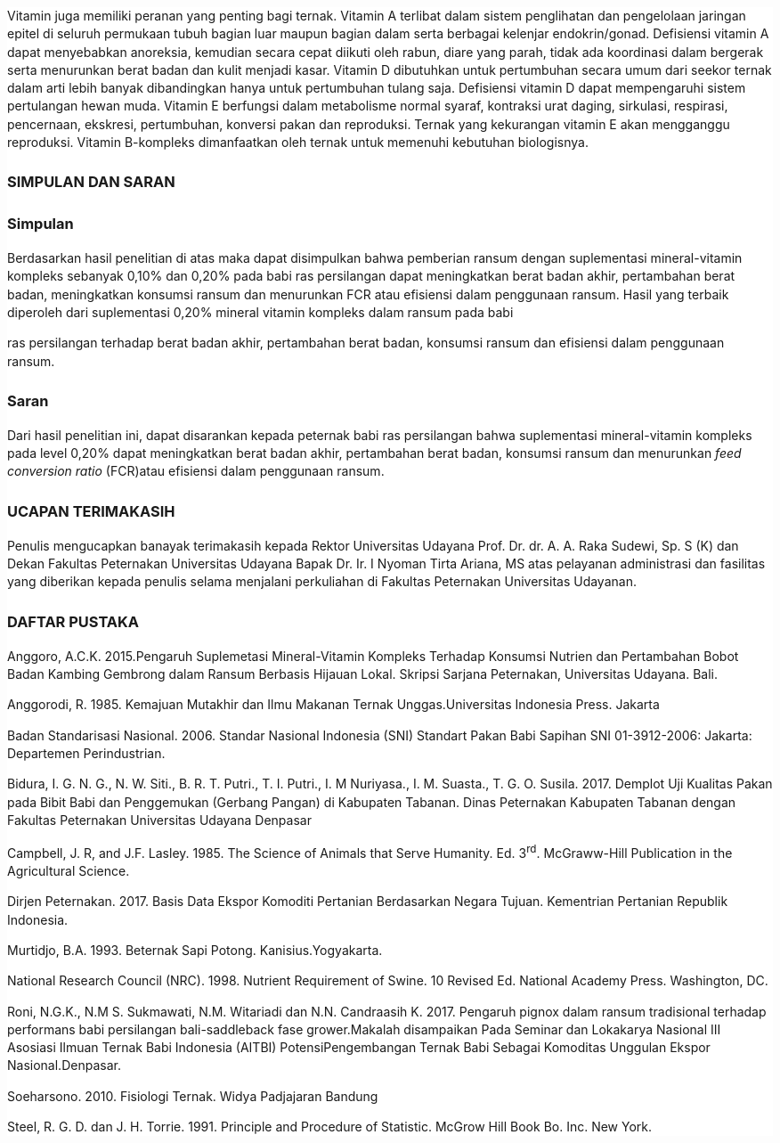 <p><span class="font8">Vitamin juga memiliki peranan yang penting bagi ternak. Vitamin A terlibat dalam sistem penglihatan dan pengelolaan jaringan epitel di seluruh permukaan tubuh bagian luar maupun bagian dalam serta berbagai kelenjar endokrin/gonad. Defisiensi vitamin A dapat menyebabkan anoreksia, kemudian secara cepat diikuti oleh rabun, diare yang parah, tidak ada koordinasi dalam bergerak serta menurunkan berat badan dan kulit menjadi kasar. Vitamin D dibutuhkan untuk pertumbuhan secara umum dari seekor ternak dalam arti lebih banyak dibandingkan hanya untuk pertumbuhan tulang saja. Defisiensi vitamin D dapat mempengaruhi sistem pertulangan hewan muda. Vitamin E berfungsi dalam metabolisme normal syaraf, kontraksi urat daging, sirkulasi, respirasi, pencernaan, ekskresi, pertumbuhan, konversi pakan dan reproduksi. Ternak yang kekurangan vitamin E akan mengganggu reproduksi. Vitamin B-kompleks dimanfaatkan oleh ternak untuk memenuhi kebutuhan biologisnya.</span></p>
<h3><a name="bookmark54"></a><span class="font8" style="font-weight:bold;"><a name="bookmark55"></a>SIMPULAN DAN SARAN</span></h3>
<h3><a name="bookmark56"></a><span class="font8" style="font-weight:bold;"><a name="bookmark57"></a>Simpulan</span></h3>
<p><span class="font8">Berdasarkan hasil penelitian di atas maka dapat disimpulkan bahwa pemberian ransum dengan suplementasi mineral-vitamin kompleks sebanyak 0,10% dan 0,20% pada babi ras persilangan dapat meningkatkan berat badan akhir, pertambahan berat badan, meningkatkan konsumsi ransum dan menurunkan FCR atau efisiensi dalam penggunaan ransum. Hasil yang terbaik diperoleh dari suplementasi 0,20% mineral vitamin kompleks dalam ransum pada babi</span></p>
<p><span class="font8">ras persilangan terhadap berat badan akhir, pertambahan berat badan, konsumsi ransum dan efisiensi dalam penggunaan ransum.</span></p>
<h3><a name="bookmark58"></a><span class="font8" style="font-weight:bold;"><a name="bookmark59"></a>Saran</span></h3>
<p><span class="font8">Dari hasil penelitian ini, dapat disarankan kepada peternak babi ras persilangan bahwa suplementasi mineral-vitamin kompleks pada level 0,20% dapat meningkatkan berat badan akhir, pertambahan berat badan, konsumsi ransum dan menurunkan </span><span class="font8" style="font-style:italic;">feed conversion ratio </span><span class="font8">(FCR)atau efisiensi dalam penggunaan ransum.</span></p>
<h3><a name="bookmark60"></a><span class="font8" style="font-weight:bold;"><a name="bookmark61"></a>UCAPAN TERIMAKASIH</span></h3>
<p><span class="font8">Penulis mengucapkan banayak terimakasih kepada Rektor Universitas Udayana Prof. Dr. dr. A. A. Raka Sudewi, Sp. S (K) dan Dekan Fakultas Peternakan Universitas Udayana Bapak Dr. Ir. I Nyoman Tirta Ariana, MS atas pelayanan administrasi dan fasilitas yang diberikan kepada penulis selama menjalani perkuliahan di Fakultas Peternakan Universitas Udayanan.</span></p>
<h3><a name="bookmark62"></a><span class="font8" style="font-weight:bold;"><a name="bookmark63"></a>DAFTAR PUSTAKA</span></h3>
<p><span class="font8">Anggoro, A.C.K. 2015.Pengaruh Suplemetasi Mineral-Vitamin Kompleks Terhadap Konsumsi Nutrien dan Pertambahan Bobot Badan Kambing Gembrong dalam Ransum Berbasis Hijauan Lokal. Skripsi Sarjana Peternakan, Universitas Udayana. Bali.</span></p>
<p><span class="font8">Anggorodi, R. 1985. Kemajuan Mutakhir dan Ilmu Makanan Ternak Unggas.Universitas Indonesia Press. Jakarta</span></p>
<p><span class="font8">Badan Standarisasi Nasional. 2006. Standar Nasional Indonesia (SNI) Standart Pakan Babi Sapihan SNI 01-3912-2006: Jakarta: Departemen Perindustrian.</span></p>
<p><span class="font8">Bidura, I. G. N. G., N. W. Siti., B. R. T. Putri., T. I. Putri., I. M Nuriyasa., I. M. Suasta., T. G. O. Susila. 2017. Demplot Uji Kualitas Pakan pada Bibit Babi dan Penggemukan (Gerbang Pangan) di Kabupaten Tabanan. Dinas Peternakan Kabupaten Tabanan dengan Fakultas Peternakan Universitas Udayana Denpasar</span></p>
<p><span class="font8">Campbell, J. R, and J.F. Lasley. 1985. The Science of Animals that Serve Humanity. Ed. 3<sup>rd</sup>. McGraww-Hill Publication in the Agricultural Science.</span></p>
<p><span class="font8">Dirjen Peternakan. 2017. Basis Data Ekspor Komoditi Pertanian Berdasarkan Negara Tujuan. Kementrian Pertanian Republik Indonesia.</span></p>
<p><span class="font8">Murtidjo, B.A. 1993. Beternak Sapi Potong. Kanisius.Yogyakarta.</span></p>
<p><span class="font8">National Research Council (NRC). 1998. Nutrient Requirement of Swine. 10 Revised Ed. National Academy Press. Washington, DC.</span></p>
<p><span class="font8">Roni, N.G.K., N.M S. Sukmawati, N.M. Witariadi dan N.N. Candraasih K. 2017. Pengaruh pignox dalam ransum tradisional terhadap performans babi persilangan bali-saddleback fase grower.Makalah disampaikan Pada Seminar dan Lokakarya Nasional III Asosiasi Ilmuan Ternak Babi Indonesia (AITBI) PotensiPengembangan Ternak Babi Sebagai Komoditas Unggulan Ekspor Nasional.Denpasar.</span></p>
<p><span class="font8">Soeharsono. 2010. Fisiologi Ternak. Widya Padjajaran Bandung</span></p>
<p><span class="font8">Steel, R. G. D. dan J. H. Torrie. 1991. Principle and Procedure of Statistic. McGrow Hill Book Bo. Inc. New York.</span></p>